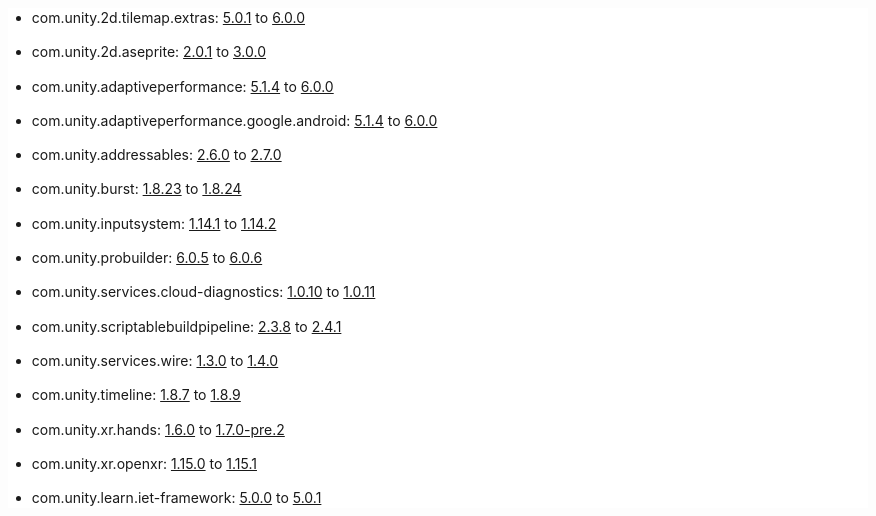 - com.unity.2d.tilemap.extras: [5.0.1](https://docs.unity3d.com/Packages/com.unity.2d.tilemap.extras@5.0//changelog/CHANGELOG.html) to [6.0.0](https://docs.unity3d.com/Packages/com.unity.2d.tilemap.extras@6.0//changelog/CHANGELOG.html)

- com.unity.2d.aseprite: [2.0.1](https://docs.unity3d.com/Packages/com.unity.2d.aseprite@2.0//changelog/CHANGELOG.html) to [3.0.0](https://docs.unity3d.com/Packages/com.unity.2d.aseprite@3.0//changelog/CHANGELOG.html)

- com.unity.adaptiveperformance: [5.1.4](https://docs.unity3d.com/Packages/com.unity.adaptiveperformance@5.1//changelog/CHANGELOG.html) to [6.0.0](https://docs.unity3d.com/Packages/com.unity.adaptiveperformance@6.0//changelog/CHANGELOG.html)

- com.unity.adaptiveperformance.google.android: [5.1.4](https://docs.unity3d.com/Packages/com.unity.adaptiveperformance.google.android@5.1//changelog/CHANGELOG.html) to [6.0.0](https://docs.unity3d.com/Packages/com.unity.adaptiveperformance.google.android@6.0//changelog/CHANGELOG.html)

- com.unity.addressables: [2.6.0](https://docs.unity3d.com/Packages/com.unity.addressables@2.6//changelog/CHANGELOG.html) to [2.7.0](https://docs.unity3d.com/Packages/com.unity.addressables@2.7//changelog/CHANGELOG.html)

- com.unity.burst: [1.8.23](https://docs.unity3d.com/Packages/com.unity.burst@1.8//changelog/CHANGELOG.html) to [1.8.24](https://docs.unity3d.com/Packages/com.unity.burst@1.8//changelog/CHANGELOG.html)

- com.unity.inputsystem: [1.14.1](https://docs.unity3d.com/Packages/com.unity.inputsystem@1.14//changelog/CHANGELOG.html) to [1.14.2](https://docs.unity3d.com/Packages/com.unity.inputsystem@1.14//changelog/CHANGELOG.html)

- com.unity.probuilder: [6.0.5](https://docs.unity3d.com/Packages/com.unity.probuilder@6.0//changelog/CHANGELOG.html) to [6.0.6](https://docs.unity3d.com/Packages/com.unity.probuilder@6.0//changelog/CHANGELOG.html)

- com.unity.services.cloud-diagnostics: [1.0.10](https://docs.unity3d.com/Packages/com.unity.services.cloud-diagnostics@1.0//changelog/CHANGELOG.html) to [1.0.11](https://docs.unity3d.com/Packages/com.unity.services.cloud-diagnostics@1.0//changelog/CHANGELOG.html)

- com.unity.scriptablebuildpipeline: [2.3.8](https://docs.unity3d.com/Packages/com.unity.scriptablebuildpipeline@2.3//changelog/CHANGELOG.html) to [2.4.1](https://docs.unity3d.com/Packages/com.unity.scriptablebuildpipeline@2.4//changelog/CHANGELOG.html)

- com.unity.services.wire: [1.3.0](https://docs.unity3d.com/Packages/com.unity.services.wire@1.3//changelog/CHANGELOG.html) to [1.4.0](https://docs.unity3d.com/Packages/com.unity.services.wire@1.4//changelog/CHANGELOG.html)

- com.unity.timeline: [1.8.7](https://docs.unity3d.com/Packages/com.unity.timeline@1.8//changelog/CHANGELOG.html) to [1.8.9](https://docs.unity3d.com/Packages/com.unity.timeline@1.8//changelog/CHANGELOG.html)

- com.unity.xr.hands: [1.6.0](https://docs.unity3d.com/Packages/com.unity.xr.hands@1.6//changelog/CHANGELOG.html) to [1.7.0-pre.2](https://docs.unity3d.com/Packages/com.unity.xr.hands@1.7//changelog/CHANGELOG.html)

- com.unity.xr.openxr: [1.15.0](https://docs.unity3d.com/Packages/com.unity.xr.openxr@1.15//changelog/CHANGELOG.html) to [1.15.1](https://docs.unity3d.com/Packages/com.unity.xr.openxr@1.15//changelog/CHANGELOG.html)

- com.unity.learn.iet-framework: [5.0.0](https://docs.unity3d.com/Packages/com.unity.learn.iet-framework@5.0//changelog/CHANGELOG.html) to [5.0.1](https://docs.unity3d.com/Packages/com.unity.learn.iet-framework@5.0//changelog/CHANGELOG.html)
